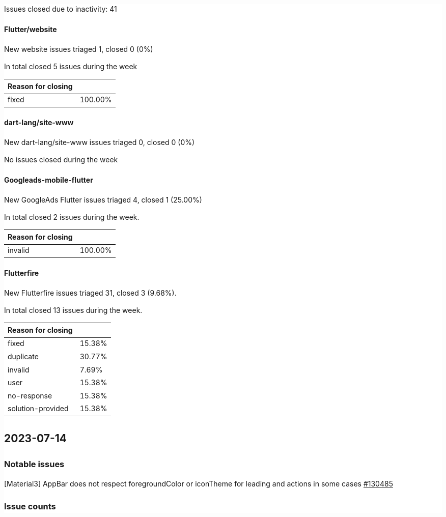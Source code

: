 Issues closed due to inactivity:  41

#### Flutter/website

New website issues triaged 1, closed 0 (0%)

In total closed 5 issues during the week

| Reason for closing  |  |
| -- | -- |
| fixed | 100.00% |

#### dart-lang/site-www

New dart-lang/site-www issues triaged 0, closed 0 (0%)

No issues  closed during the week

#### Googleads-mobile-flutter

New GoogleAds Flutter issues triaged 4, closed 1 (25.00%) 

In total closed 2 issues during the week.

| Reason for closing  |  |
| -- | -- |
| invalid | 100.00% |

#### Flutterfire

New Flutterfire issues triaged 31, closed 3 (9.68%).

In total closed 13 issues during the week.

| Reason for closing  |  |
| -- | -- |
| fixed | 15.38% |
| duplicate | 30.77% |
| invalid | 7.69% |
| user | 15.38% |
| no-response | 15.38% |
| solution-provided | 15.38% |


## 2023-07-14
### Notable issues

[Material3] AppBar does not respect foregroundColor or iconTheme for leading and actions in some cases [#130485](https://github.com/flutter/flutter/issues/130485)

### Issue counts
